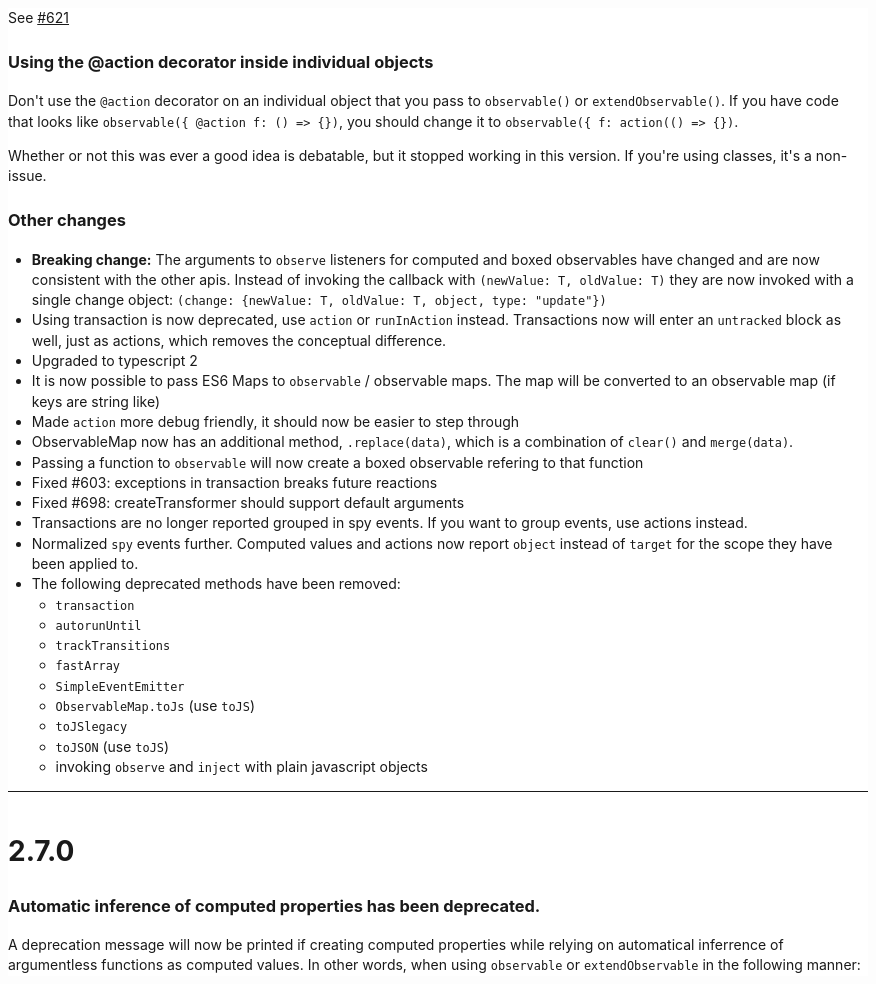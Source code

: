 See [#621](https://github.com/mobxjs/mobx/issues/621)

### Using the @action decorator inside individual objects

Don't use the `@action` decorator on an individual object that you pass to `observable()` or `extendObservable()`. If you have code that looks like `observable({ @action f: () => {})`, you should change it to `observable({ f: action(() => {})`.

Whether or not this was ever a good idea is debatable, but it stopped working in this version. If you're using classes, it's a non-issue.

### Other changes

* **Breaking change:** The arguments to `observe` listeners for computed and boxed observables have changed and are now consistent with the other apis. Instead of invoking the callback with `(newValue: T, oldValue: T)` they are now invoked with a single change object: `(change: {newValue: T, oldValue: T, object, type: "update"})`
* Using transaction is now deprecated, use `action` or `runInAction` instead. Transactions now will enter an `untracked` block as well, just as actions, which removes the conceptual difference.
* Upgraded to typescript 2
* It is now possible to pass ES6 Maps to `observable` / observable maps. The map will be converted to an observable map (if keys are string like)
* Made `action` more debug friendly, it should now be easier to step through
* ObservableMap now has an additional method, `.replace(data)`, which is a combination of `clear()` and `merge(data)`.
* Passing a function to `observable` will now create a boxed observable refering to that function
* Fixed #603: exceptions in transaction breaks future reactions
* Fixed #698: createTransformer should support default arguments
* Transactions are no longer reported grouped in spy events. If you want to group events, use actions instead.
* Normalized `spy` events further. Computed values and actions now report `object` instead of `target` for the scope they have been applied to.
* The following deprecated methods have been removed:
  * `transaction`
  * `autorunUntil`
  * `trackTransitions`
  * `fastArray`
  * `SimpleEventEmitter`
  * `ObservableMap.toJs` (use `toJS`)
  * `toJSlegacy`
  * `toJSON` (use `toJS`)
  * invoking `observe` and `inject` with plain javascript objects

---

# 2.7.0

### Automatic inference of computed properties has been deprecated.

A deprecation message will now be printed if creating computed properties while relying on automatical inferrence of argumentless functions as computed values. In other words, when using `observable` or `extendObservable` in the following manner:
